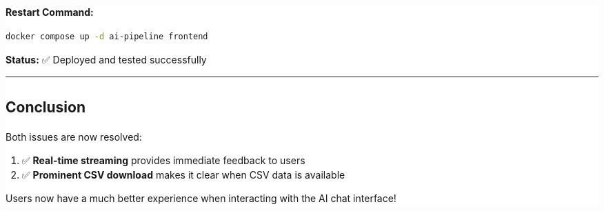 **Restart Command:**
```bash
docker compose up -d ai-pipeline frontend
```

**Status:** ✅ Deployed and tested successfully

---

## Conclusion

Both issues are now resolved:
1. ✅ **Real-time streaming** provides immediate feedback to users
2. ✅ **Prominent CSV download** makes it clear when CSV data is available

Users now have a much better experience when interacting with the AI chat interface!